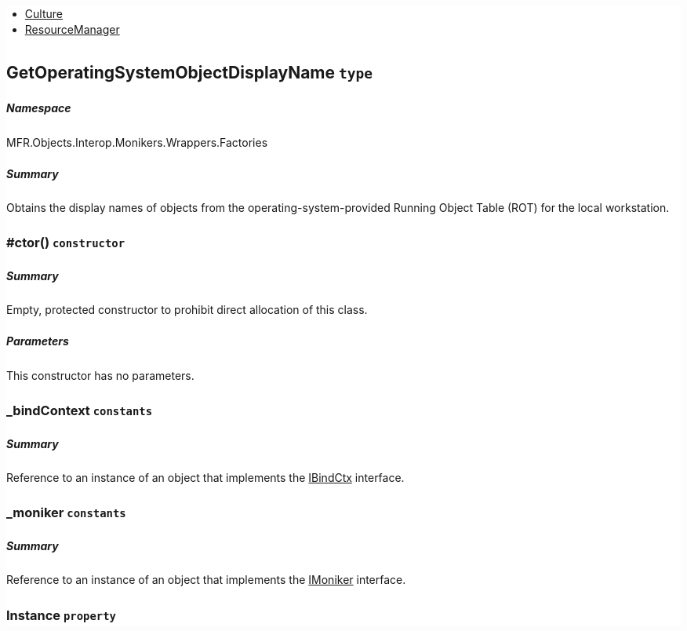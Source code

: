   - [Culture](#P-MFR-Objects-Interop-Monikers-Wrappers-Factories-Properties-Resources-Culture 'MFR.Objects.Interop.Monikers.Wrappers.Factories.Properties.Resources.Culture')
  - [ResourceManager](#P-MFR-Objects-Interop-Monikers-Wrappers-Factories-Properties-Resources-ResourceManager 'MFR.Objects.Interop.Monikers.Wrappers.Factories.Properties.Resources.ResourceManager')

<a name='T-MFR-Objects-Interop-Monikers-Wrappers-Factories-GetOperatingSystemObjectDisplayName'></a>
## GetOperatingSystemObjectDisplayName `type`

##### Namespace

MFR.Objects.Interop.Monikers.Wrappers.Factories

##### Summary

Obtains the display names of objects from the operating-system-provided
Running Object Table (ROT) for the local workstation.

<a name='M-MFR-Objects-Interop-Monikers-Wrappers-Factories-GetOperatingSystemObjectDisplayName-#ctor'></a>
### #ctor() `constructor`

##### Summary

Empty, protected constructor to prohibit direct allocation of this class.

##### Parameters

This constructor has no parameters.

<a name='F-MFR-Objects-Interop-Monikers-Wrappers-Factories-GetOperatingSystemObjectDisplayName-_bindContext'></a>
### _bindContext `constants`

##### Summary

Reference to an instance of an object that implements the
[IBindCtx](http://msdn.microsoft.com/query/dev14.query?appId=Dev14IDEF1&l=EN-US&k=k:System.Runtime.InteropServices.ComTypes.IBindCtx 'System.Runtime.InteropServices.ComTypes.IBindCtx')
interface.

<a name='F-MFR-Objects-Interop-Monikers-Wrappers-Factories-GetOperatingSystemObjectDisplayName-_moniker'></a>
### _moniker `constants`

##### Summary

Reference to an instance of an object that implements the
[IMoniker](http://msdn.microsoft.com/query/dev14.query?appId=Dev14IDEF1&l=EN-US&k=k:System.Runtime.InteropServices.ComTypes.IMoniker 'System.Runtime.InteropServices.ComTypes.IMoniker')
interface.

<a name='P-MFR-Objects-Interop-Monikers-Wrappers-Factories-GetOperatingSystemObjectDisplayName-Instance'></a>
### Instance `property`
